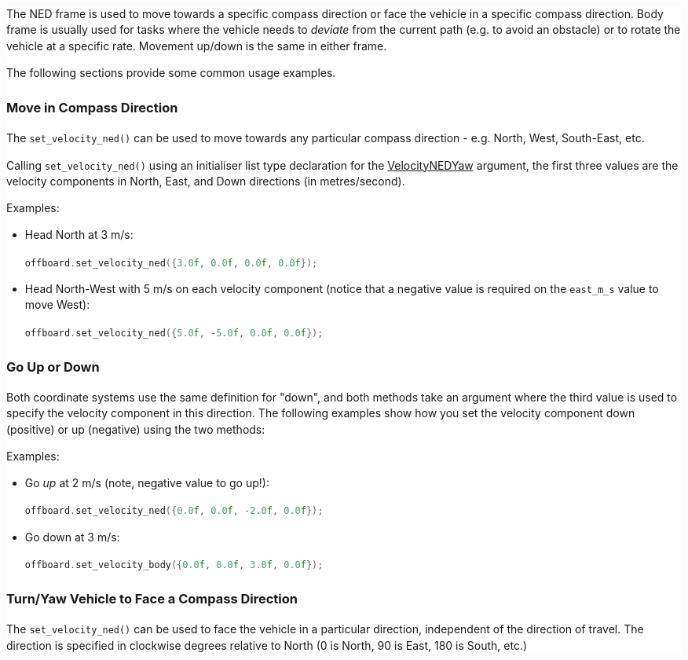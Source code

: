 The NED frame is used to move towards a specific compass direction or face the vehicle in a specific compass direction.
Body frame is usually used for tasks where the vehicle needs to *deviate* from the current path (e.g. to avoid an obstacle) or to rotate the vehicle at a specific rate.
Movement up/down is the same in either frame.

The following sections provide some common usage examples.

### Move in Compass Direction

The `set_velocity_ned()` can be used to move towards any particular compass direction - e.g. North, West, South-East, etc.

Calling `set_velocity_ned()` using an initialiser list type declaration for the [VelocityNEDYaw](../api_reference/structmavsdk_1_1_offboard_1_1_velocity_ned_yaw.md) argument,
the first three values are the velocity components in North, East, and Down directions (in metres/second).

Examples:

* Head North at 3 m/s:
  ```cpp
  offboard.set_velocity_ned({3.0f, 0.0f, 0.0f, 0.0f});
  ```
* Head North-West with 5 m/s on each velocity component (notice that a negative value is required on the `east_m_s` value to move West):
  ```cpp
  offboard.set_velocity_ned({5.0f, -5.0f, 0.0f, 0.0f});
  ```


### Go Up or Down

Both coordinate systems use the same definition for "down", and both methods take an argument where the third value is used to specify the velocity component in this direction.
The following examples show how you set the velocity component down (positive) or up (negative) using the two methods:

Examples:

* Go *up* at 2 m/s (note, negative value to go up!):
  ```cpp
  offboard.set_velocity_ned({0.0f, 0.0f, -2.0f, 0.0f});
  ```
* Go down at 3 m/s:
  ```cpp
  offboard.set_velocity_body({0.0f, 0.0f, 3.0f, 0.0f});
  ```


### Turn/Yaw Vehicle to Face a Compass Direction

The `set_velocity_ned()` can be used to face the vehicle in a particular direction, independent of the direction of travel.
The direction is specified in clockwise degrees relative to North (0 is North, 90 is East, 180 is South, etc.)
